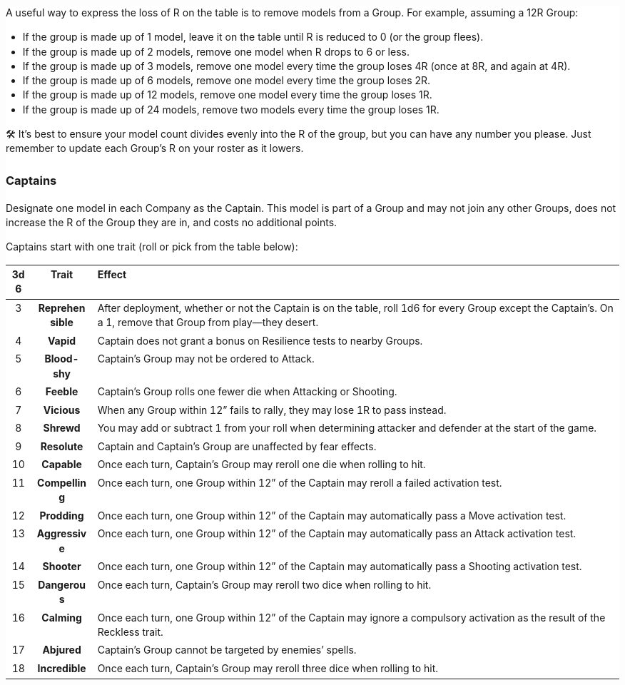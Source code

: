 A useful way to express the loss of R on the table is to remove models from a Group. For example, assuming a 12R Group:

+ If the group is made up of 1 model, leave it on the table until R is reduced to 0 (or the group flees).
+ If the group is made up of 2 models, remove one model when R drops to 6 or less.
+ If the group is made up of 3 models, remove one model every time the group loses 4R (once at 8R, and again at 4R).
+ If the group is made up of 6 models, remove one model every time the group loses 2R.
+ If the group is made up of 12 models, remove one model every time the group loses 1R.
+ If the group is made up of 24 models, remove two models every time the group loses 1R.

🛠 It’s best to ensure your model count divides evenly into the R of the group, but you can have any number you please. Just remember to update each Group’s R on your roster as it lowers.

### Captains

Designate one model in each Company as the Captain.
This model is part of a Group and may not join any other Groups, does not increase the R of the Group they are in, and costs no additional points.

Captains start with one trait (roll or pick from the table below):

|  3d6  |       Trait       | Effect                                                                                                                                                        |
| :---: | :---------------: | :------------------------------------------------------------------------------------------------------------------------------------------------------------ |
|   3   | **Reprehensible** | After deployment, whether or not the Captain is on the table, roll 1d6 for every Group except the Captain’s. On a 1, remove that Group from play—they desert. |
|   4   |     **Vapid**     | Captain does not grant a bonus on Resilience tests to nearby Groups.                                                                                          |
|   5   |   **Blood-shy**   | Captain’s Group may not be ordered to Attack.                                                                                                                 |
|   6   |    **Feeble**     | Captain’s Group rolls one fewer die when Attacking or Shooting.                                                                                               |
|   7   |    **Vicious**    | When any Group within 12” fails to rally, they may lose 1R to pass instead.                                                                                   |
|   8   |    **Shrewd**     | You may add or subtract 1 from your roll when determining attacker and defender at the start of the game.                                                     |
|   9   |   **Resolute**    | Captain and Captain’s Group are unaffected by fear effects.                                                                                                   |
|  10   |    **Capable**    | Once each turn, Captain’s Group may reroll one die when rolling to hit.                                                                                       |
|  11   |  **Compelling**   | Once each turn, one Group within 12” of the Captain may reroll a failed activation test.                                                                      |
|  12   |   **Prodding**    | Once each turn, one Group within 12” of the Captain may automatically pass a Move activation test.                                                            |
|  13   |  **Aggressive**   | Once each turn, one Group within 12” of the Captain may automatically pass an Attack activation test.                                                         |
|  14   |    **Shooter**    | Once each turn, one Group within 12” of the Captain may automatically pass a Shooting activation test.                                                        |
|  15   |   **Dangerous**   | Once each turn, Captain’s Group may reroll two dice when rolling to hit.                                                                                      |
|  16   |    **Calming**    | Once each turn, one Group within 12” of the Captain may ignore a compulsory activation as the result of the Reckless trait.                                   |
|  17   |    **Abjured**    | Captain’s Group cannot be targeted by enemies’ spells.                                                                                                        |
|  18   |  **Incredible**   | Once each turn, Captain’s Group may reroll three dice when rolling to hit.                                                                                    |
